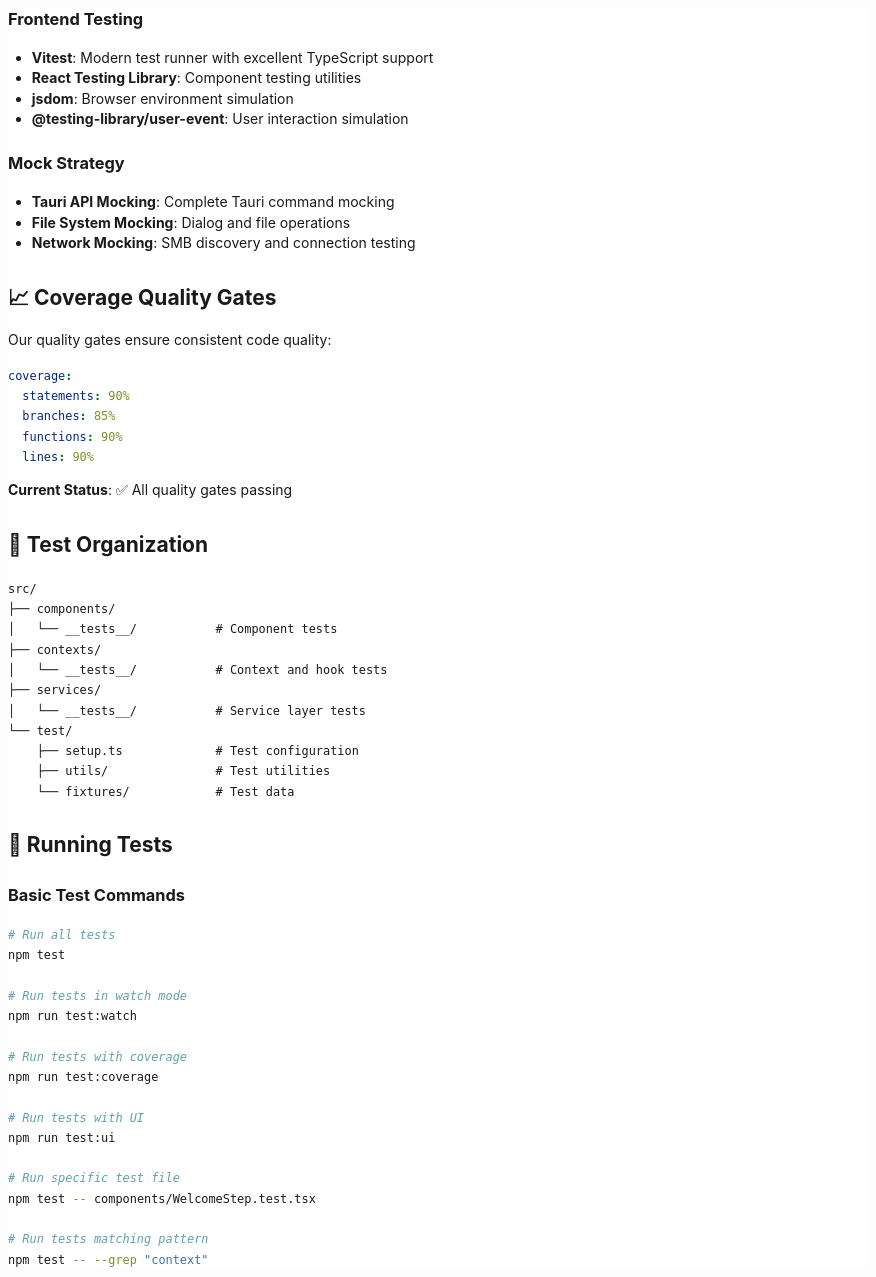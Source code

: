 ### Frontend Testing
- **Vitest**: Modern test runner with excellent TypeScript support
- **React Testing Library**: Component testing utilities
- **jsdom**: Browser environment simulation
- **@testing-library/user-event**: User interaction simulation

### Mock Strategy
- **Tauri API Mocking**: Complete Tauri command mocking
- **File System Mocking**: Dialog and file operations
- **Network Mocking**: SMB discovery and connection testing

## 📈 Coverage Quality Gates

Our quality gates ensure consistent code quality:

```yaml
coverage:
  statements: 90%
  branches: 85%
  functions: 90%
  lines: 90%
```

**Current Status**: ✅ All quality gates passing

## 🎨 Test Organization

```
src/
├── components/
│   └── __tests__/           # Component tests
├── contexts/
│   └── __tests__/           # Context and hook tests
├── services/
│   └── __tests__/           # Service layer tests
└── test/
    ├── setup.ts             # Test configuration
    ├── utils/               # Test utilities
    └── fixtures/            # Test data
```

## 🚀 Running Tests

### Basic Test Commands

```bash
# Run all tests
npm test

# Run tests in watch mode
npm run test:watch

# Run tests with coverage
npm run test:coverage

# Run tests with UI
npm run test:ui

# Run specific test file
npm test -- components/WelcomeStep.test.tsx

# Run tests matching pattern
npm test -- --grep "context"
```